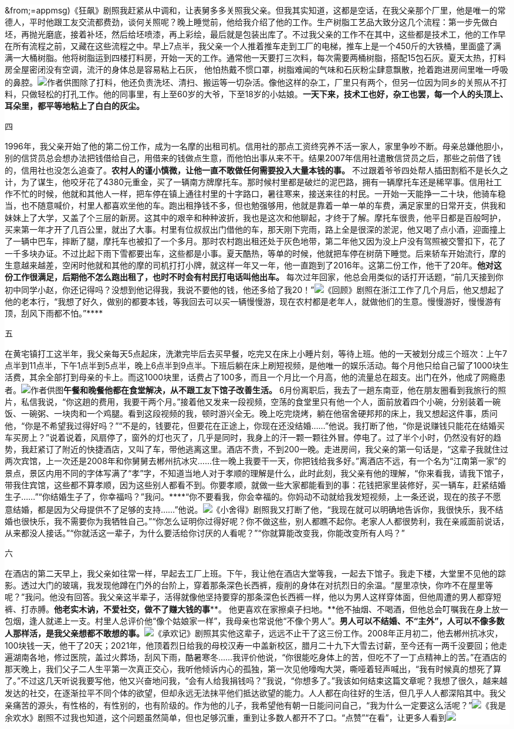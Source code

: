 &from;=appmsg)《狂飙》剧照我赶紧从中调和，让表舅多多关照我父亲。但我其实知道，这都是空话，在我父亲那个厂里，他是唯一的常德人，平时他跟工友交流都费劲，谈何关照呢？晚上睡觉前，他给我介绍了他的工作。生产树脂工艺品大致分这几个流程：第一步先做白坯，再抛光磨底，接着补坯，然后给坯喷漆，再上彩绘，最后就是包装出库了。不过我父亲的工作不在其中，这些都是技术工，他的工作早在所有流程之前，又藏在这些流程之中。早上7点半，我父亲一个人推着推车走到工厂的电梯，推车上是一个450斤的大铁桶，里面盛了满满一大桶树脂。他将树脂运到四楼打料房，开始一天的工作。通常他一天要打三次料，每次需要两桶树脂，搭配15包石灰。夏天太热，打料房全屋密闭没有空调，流汗的身体总是容易粘上石灰，
他怕热戴不惯口罩，树脂难闻的气味和石灰粉尘肆意飘散，抢着跑进房间里唯一呼吸的鼻腔。![](https://mmbiz.qpic.cn/sz_mmbiz_png/XnMeqb0xcz4LLQ38gkByFtpB6IbhJd8JSXnFhYOs6T6pLxQXpf7agynNux2ZcVG48ds01dve486PcFWvr4xqxw/640?wx_fmt=png&from;=appmsg)作者供图除了打料，他还负责洗坯、清扫、搬运等一切杂活。像他这样的杂工，厂里只有两个，但另一位因为同乡的关照从不打料，只做轻松的打孔工作。他的同事里，有上至60岁的大爷，下至18岁的小姑娘。**一天下来，技术工也好，杂工也罢，每一个人的头顶上、耳朵里，都平等地粘上了白白的灰尘。**

四

1996年，我父亲开始了他的第二份工作，成为一名摩的出租司机。信用社的那点工资终究养不活一家人，家里争吵不断。母亲总嫌他胆小，别的信贷员总会想办法把钱借给自己，用借来的钱做点生意，而他怕出事从来不干。结果2007年信用社遣散信贷员之后，那些之前借了钱的，信用社也没怎么追查了。**农村人的谨小慎微，让他一直不敢做任何需要投入大量本钱的事。**
不过跟着爷爷四处帮人插田割稻不是长久之计，为了谋生，他咬牙花了4380元重金，买了一辆南方牌摩托车。那时候村里都是破烂的泥巴路，拥有一辆摩托车还是稀罕事。信用社工作不忙的时候，他就和其他人一样，把车停在镇上通往村里的十字路口，暑往寒来，接送来往的村民。一开始一天能挣一二十块，他骑车稳当，也不随意喊价，村里人都喜欢坐他的车。跑出租挣钱不多，但也勉强够用，他就是靠着一单一单的车费，满足家里的日常开支，供我和妹妹上了大学，又盖了个三层的新房。这其中的艰辛和种种波折，我也是这次和他聊起，才终于了解。摩托车很贵，他平日都是百般呵护，买来第一年才开了几百公里，就出了大事。村里有位叔叔出门借他的车，那天刚下完雨，路上全是很深的淤泥，他又喝了点小酒，迎面撞上了一辆中巴车，摔断了腿，摩托车也被扣了一个多月。那时农村跑出租还处于灰色地带，第二年他又因为没上户没有驾照被交警扣下，花了一千多块办证。不过比起下雨下雪都要出车，这些都是小事。夏天酷热，等单的时候，他就把车停在树荫下睡觉。后来轿车开始流行，摩的生意越来越差，空闲时他就和其他的摩的司机打打小牌，就这样一年又一年，他一直跑到了2016年。这第二份工作，他干了20年。**他对这份工作很满足，后期他不怎么跑出租了，也时不时会有村民打电话叫他出车。**
每次过年回家，他总会用类似的话打开话题，“前几天接到你初中同学小赵，你还记得吗？没想到他记得我，我说不要他的钱，他还多给了我20！”![](https://mmbiz.qpic.cn/sz_mmbiz_jpg/XnMeqb0xcz4LLQ38gkByFtpB6IbhJd8JRgy7YOCLAVfU9dPI4WVvlmbga92ic2tOvLkvnaJnk3OtOjB2Kvqpxkg/640?wx_fmt=jpeg&from;=appmsg)《回顾》剧照在浙江工作了几个月后，他又想起了他的老本行，“我想了好久，做别的都要本钱，等我回去可以买一辆慢慢游，现在农村都是老年人，就做他们的生意。慢慢游好，慢慢游有顶，刮风下雨都不怕。”****

五

在黄宅镇打工这半年，我父亲每天5点起床，洗漱完毕后去买早餐，吃完又在床上小睡片刻，等待上班。他的一天被划分成三个班次：上午7点半到11点半，下午1点半到5点半，晚上6点半到9点半。下班后躺在床上刷短视频，是他唯一的娱乐活动。每个月他只给自己留了1000块生活费，其余全部打到母亲的卡上。而这1000块里，话费占了100多，而且一个月比一个月高，他的流量总在超支。出门在外，他成了网瘾患者。![](https://mmbiz.qpic.cn/sz_mmbiz_png/XnMeqb0xcz4LLQ38gkByFtpB6IbhJd8JSa5XO1IwO22YLLqG9Z5ic8OxesIZVjj3tqrrYibcibB2PDEMyUWlTOLyQ/640?wx_fmt=png&from;=appmsg)作者供图**午餐和晚餐他都在食堂解决，从不跟工友下馆子改善生活。**
6月份离职后，我去了一趟东南亚，他在朋友圈看到我旅行的照片，私信我说，“你这趟的费用，我要干两个月。”接着他又发来一段视频，空荡的食堂里只有他一个人，面前放着四个小碗，分别装着一碗饭、一碗粥、一块肉和一个鸡腿。看到这段视频的我，顿时游兴全无。晚上吃完烧烤，躺在他宿舍硬邦邦的床上，我又想起这件事，质问他，“你是不希望我过得好吗？”“不是的，钱要花，但要花在正途上，你现在还没结婚……”他说。我打断了他，“你是说赚钱只能花在结婚买车买房上？”说着说着，风扇停了，窗外的灯也灭了，几乎是同时，我身上的汗一颗一颗往外冒。停电了。过了半个小时，仍然没有好的趋势，我赶紧订了附近的快捷酒店，又叫了车，带他逃离这里。酒店不贵，不到200一晚。走进房间，我父亲的第一句话是，“这辈子我就住过两次宾馆，上一次还是2008年和你舅舅去郴州抗冰灾……住一晚上我要干一天，你把钱给我多好。”离酒店不远，有一个名为“江南第一家”的景点，景区内用不同的字体写满了“孝”字，不知道当地人对于孝顺的理解是什么，此时此刻，我父亲有他的理解，“你来看我，请我下馆子，带我住宾馆，这些都不算孝顺，因为这些别人都看不到。你要孝顺，就做一些大家都能看到的事：花钱把家里装修好，买一辆车，赶紧结婚生子……”“你结婚生子了，你幸福吗？”我问。****“你不要看我，你会幸福的。你妈动不动就给我发短视频，上一条还说，现在的孩子不愿意结婚，都是因为父母提供不了足够的支持……”他说。![](https://mmbiz.qpic.cn/sz_mmbiz_jpg/XnMeqb0xcz4LLQ38gkByFtpB6IbhJd8J7Q88h7aWCzlqtyW8T8dfa5P6foKGtCQJSibKia8SZT9NoM0CrfxibBxRA/640?wx_fmt=jpeg)《小舍得》剧照我又打断了他，“我现在就可以明确地告诉你，我很快乐，我不结婚也很快乐，我不需要你为我牺牲自己。”“你怎么证明你过得好呢？你不做这些，别人都瞧不起你。老家人人都很势利，我在亲戚面前说话，从来都没人接话。”“你就活这一辈子，为什么要活给你讨厌的人看呢？”“你就算能改变我，你能改变所有人吗？”

六

在酒店的第二天早上，我父亲如往常一样，早起去工厂上班。下午，我让他在酒店大堂等我，一起去下馆子。我走下楼，大堂里不见他的踪影。透过大门的玻璃，我发现他蹲在门外的台阶上，穿着那条深色长西裤，瘦削的身体在对抗烈日的余温。“屋里凉快，你咋不在屋里等呢？”我问。他没有回答。我父亲这半辈子，活得就像他坚持要穿的那条深色长西裤一样，他以为男人这样穿体面，但他周遭的男人都穿短裤、打赤膊。**他老实木讷，不爱社交，做不了赚大钱的事****。
他更喜欢在家擦桌子扫地。**他不抽烟、不喝酒，但他总会叮嘱我在身上放一包烟，逢人就递上一支。村里人总评价他“像个姑娘家一样”，我母亲也常说他“不像个男人”。**男人可以不结婚、不“主外”，人可以不像多数人那样活，是我父亲想都不敢想的事。**![](https://mmbiz.qpic.cn/sz_mmbiz_jpg/XnMeqb0xcz4LLQ38gkByFtpB6IbhJd8JBWpMNUnU2f06Fia30l6AvEl5ylYdaxjicTtjs0gdr5Q5ujUpAADFUtibA/640?wx_fmt=jpeg&from;=appmsg)《承欢记》剧照其实他这辈子，远远不止干了这三份工作。2008年正月初二，他去郴州抗冰灾，100块钱一天，他干了20天；2021年，他顶着烈日给我的母校汉寿一中盖新校区，腊月二十九下大雪去讨薪，至今还有一两千没要回；他走遍湖南各地，修过医院，盖过火葬场，刮风下雨，酷暑寒冬……我评价他说，“你很能吃身体上的苦，但吃不了一丁点精神上的苦。”在酒店的那天晚上，我们父子二人生平第一次真正交心，我听他倾诉内心的孤独，第一次见他嚎啕大哭，嘶哑着轻声喊出，“我有时候真的想死了算了。”不过这几天听说我要写他，他又兴奋地问我，“会有人给我捐钱吗？”我说，“你想多了。”我该如何结束这篇文章呢？我想了很久，越来越发达的社交，在逐渐拉平不同个体的欲望，但却永远无法抹平他们抵达欲望的能力。人人都在向往好的生活，但几乎人人都深陷其中。我父亲痛苦的源头，有性格的，有性别的，也有阶级的。作为他的儿子，我希望他有朝一日能问问自己，“我为什么一定要这么活呢？”![](https://mmbiz.qpic.cn/sz_mmbiz_jpg/XnMeqb0xcz4LLQ38gkByFtpB6IbhJd8JTHicRGz824U05OicQGvZQlf1icPfmTCm6m5JW64tZj1PGeiboZtH1HYefQ/640?wx_fmt=jpeg&from;=appmsg)《我是余欢水》剧照不过我也知道，这个问题虽然简单，但也足够沉重，重到让多数人都开不了口。“点赞”“在看”，让更多人看到![](https://mmbiz.qpic.cn/mmbiz_gif/c2Sib3Mp7pON9hkSZwdTibRHNZSMPyiapUCHJwlyoZVBC3SfmPmF0VKjkm3NiaToQloHFJ6icyicqZnqgXp6pSQJt5gg/640?wx_fmt=gif&from;=appmsg&wxfrom;=5&wx;_lazy=1&tp;=wxpic)  
  